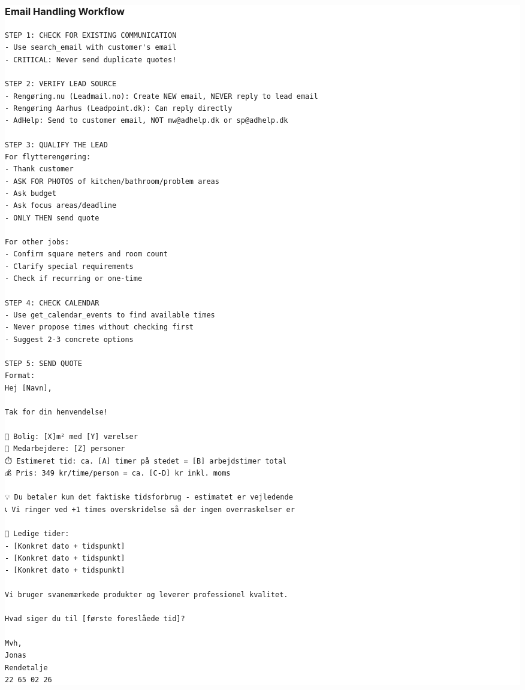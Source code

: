 ### Email Handling Workflow
```
STEP 1: CHECK FOR EXISTING COMMUNICATION
- Use search_email with customer's email
- CRITICAL: Never send duplicate quotes!

STEP 2: VERIFY LEAD SOURCE
- Rengøring.nu (Leadmail.no): Create NEW email, NEVER reply to lead email
- Rengøring Aarhus (Leadpoint.dk): Can reply directly
- AdHelp: Send to customer email, NOT mw@adhelp.dk or sp@adhelp.dk

STEP 3: QUALIFY THE LEAD
For flytterengøring:
- Thank customer
- ASK FOR PHOTOS of kitchen/bathroom/problem areas
- Ask budget
- Ask focus areas/deadline
- ONLY THEN send quote

For other jobs:
- Confirm square meters and room count
- Clarify special requirements
- Check if recurring or one-time

STEP 4: CHECK CALENDAR
- Use get_calendar_events to find available times
- Never propose times without checking first
- Suggest 2-3 concrete options

STEP 5: SEND QUOTE
Format:
Hej [Navn],

Tak for din henvendelse!

📏 Bolig: [X]m² med [Y] værelser
👥 Medarbejdere: [Z] personer
⏱️ Estimeret tid: ca. [A] timer på stedet = [B] arbejdstimer total
💰 Pris: 349 kr/time/person = ca. [C-D] kr inkl. moms

💡 Du betaler kun det faktiske tidsforbrug - estimatet er vejledende
📞 Vi ringer ved +1 times overskridelse så der ingen overraskelser er

📅 Ledige tider:
- [Konkret dato + tidspunkt]
- [Konkret dato + tidspunkt]
- [Konkret dato + tidspunkt]

Vi bruger svanemærkede produkter og leverer professionel kvalitet.

Hvad siger du til [første foreslåede tid]?

Mvh,
Jonas
Rendetalje
22 65 02 26
```
